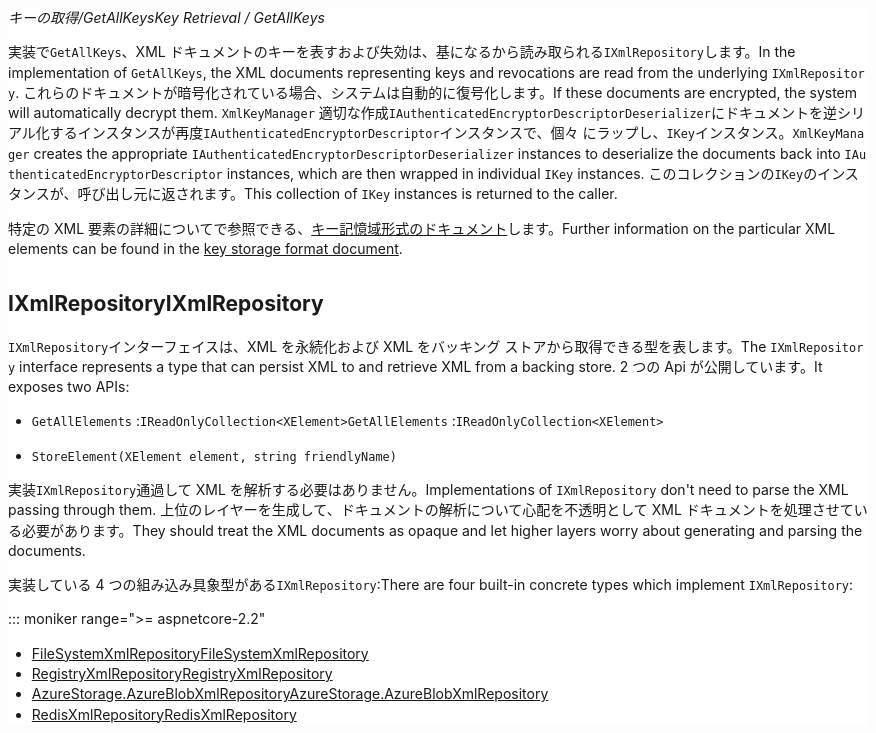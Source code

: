 <span data-ttu-id="a485d-153">*キーの取得/GetAllKeys*</span><span class="sxs-lookup"><span data-stu-id="a485d-153">*Key Retrieval / GetAllKeys*</span></span>

<span data-ttu-id="a485d-154">実装で`GetAllKeys`、XML ドキュメントのキーを表すおよび失効は、基になるから読み取られる`IXmlRepository`します。</span><span class="sxs-lookup"><span data-stu-id="a485d-154">In the implementation of `GetAllKeys`, the XML documents representing keys and revocations are read from the underlying `IXmlRepository`.</span></span> <span data-ttu-id="a485d-155">これらのドキュメントが暗号化されている場合、システムは自動的に復号化します。</span><span class="sxs-lookup"><span data-stu-id="a485d-155">If these documents are encrypted, the system will automatically decrypt them.</span></span> <span data-ttu-id="a485d-156">`XmlKeyManager` 適切な作成`IAuthenticatedEncryptorDescriptorDeserializer`にドキュメントを逆シリアル化するインスタンスが再度`IAuthenticatedEncryptorDescriptor`インスタンスで、個々 にラップし、`IKey`インスタンス。</span><span class="sxs-lookup"><span data-stu-id="a485d-156">`XmlKeyManager` creates the appropriate `IAuthenticatedEncryptorDescriptorDeserializer` instances to deserialize the documents back into `IAuthenticatedEncryptorDescriptor` instances, which are then wrapped in individual `IKey` instances.</span></span> <span data-ttu-id="a485d-157">このコレクションの`IKey`のインスタンスが、呼び出し元に返されます。</span><span class="sxs-lookup"><span data-stu-id="a485d-157">This collection of `IKey` instances is returned to the caller.</span></span>

<span data-ttu-id="a485d-158">特定の XML 要素の詳細についてで参照できる、[キー記憶域形式のドキュメント](xref:security/data-protection/implementation/key-storage-format#data-protection-implementation-key-storage-format)します。</span><span class="sxs-lookup"><span data-stu-id="a485d-158">Further information on the particular XML elements can be found in the [key storage format document](xref:security/data-protection/implementation/key-storage-format#data-protection-implementation-key-storage-format).</span></span>

## <a name="ixmlrepository"></a><span data-ttu-id="a485d-159">IXmlRepository</span><span class="sxs-lookup"><span data-stu-id="a485d-159">IXmlRepository</span></span>

<span data-ttu-id="a485d-160">`IXmlRepository`インターフェイスは、XML を永続化および XML をバッキング ストアから取得できる型を表します。</span><span class="sxs-lookup"><span data-stu-id="a485d-160">The `IXmlRepository` interface represents a type that can persist XML to and retrieve XML from a backing store.</span></span> <span data-ttu-id="a485d-161">2 つの Api が公開しています。</span><span class="sxs-lookup"><span data-stu-id="a485d-161">It exposes two APIs:</span></span>

* <span data-ttu-id="a485d-162">`GetAllElements` :`IReadOnlyCollection<XElement>`</span><span class="sxs-lookup"><span data-stu-id="a485d-162">`GetAllElements` :`IReadOnlyCollection<XElement>`</span></span>

* `StoreElement(XElement element, string friendlyName)`

<span data-ttu-id="a485d-163">実装`IXmlRepository`通過して XML を解析する必要はありません。</span><span class="sxs-lookup"><span data-stu-id="a485d-163">Implementations of `IXmlRepository` don't need to parse the XML passing through them.</span></span> <span data-ttu-id="a485d-164">上位のレイヤーを生成して、ドキュメントの解析について心配を不透明として XML ドキュメントを処理させている必要があります。</span><span class="sxs-lookup"><span data-stu-id="a485d-164">They should treat the XML documents as opaque and let higher layers worry about generating and parsing the documents.</span></span>

<span data-ttu-id="a485d-165">実装している 4 つの組み込み具象型がある`IXmlRepository`:</span><span class="sxs-lookup"><span data-stu-id="a485d-165">There are four built-in concrete types which implement `IXmlRepository`:</span></span>

::: moniker range=">= aspnetcore-2.2"

* [<span data-ttu-id="a485d-166">FileSystemXmlRepository</span><span class="sxs-lookup"><span data-stu-id="a485d-166">FileSystemXmlRepository</span></span>](/dotnet/api/microsoft.aspnetcore.dataprotection.repositories.filesystemxmlrepository)
* [<span data-ttu-id="a485d-167">RegistryXmlRepository</span><span class="sxs-lookup"><span data-stu-id="a485d-167">RegistryXmlRepository</span></span>](/dotnet/api/microsoft.aspnetcore.dataprotection.repositories.registryxmlrepository)
* [<span data-ttu-id="a485d-168">AzureStorage.AzureBlobXmlRepository</span><span class="sxs-lookup"><span data-stu-id="a485d-168">AzureStorage.AzureBlobXmlRepository</span></span>](/dotnet/api/microsoft.aspnetcore.dataprotection.azurestorage.azureblobxmlrepository)
* [<span data-ttu-id="a485d-169">RedisXmlRepository</span><span class="sxs-lookup"><span data-stu-id="a485d-169">RedisXmlRepository</span></span>](/dotnet/api/microsoft.aspnetcore.dataprotection.stackexchangeredis.redisxmlrepository)
